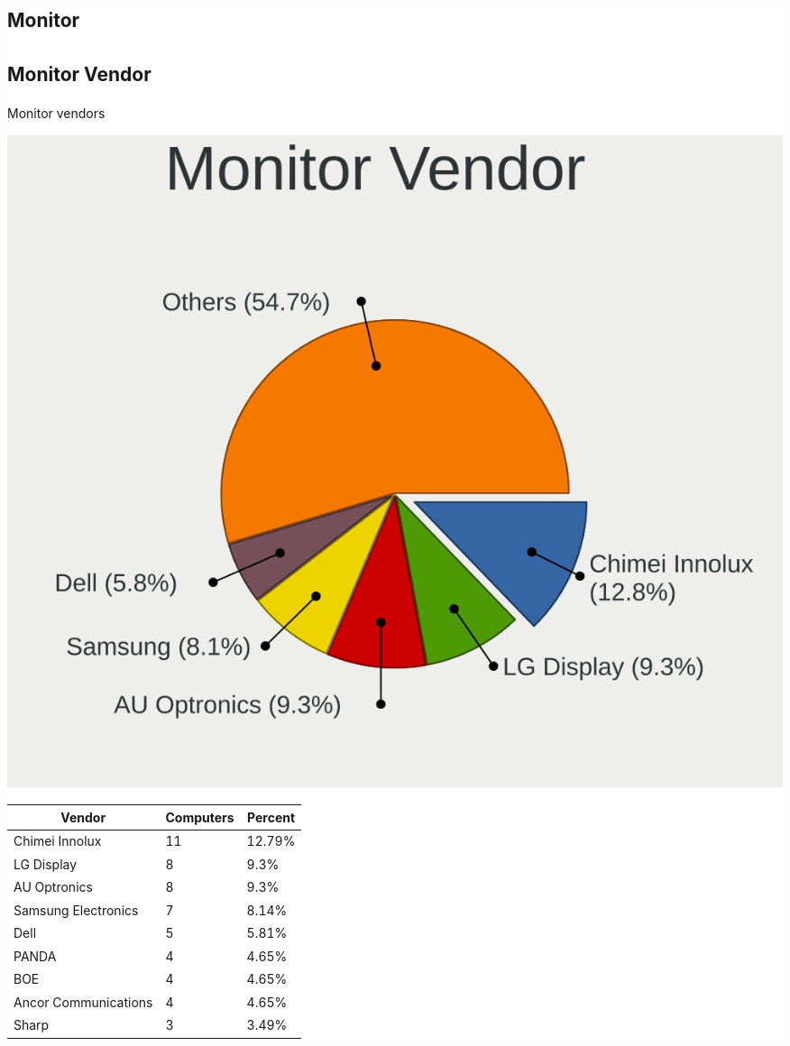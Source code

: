 Monitor
-------

Monitor Vendor
--------------

Monitor vendors

![Monitor Vendor](./All/images/pie_chart/mon_vendor.svg)


| Vendor                  | Computers | Percent |
|-------------------------|-----------|---------|
| Chimei Innolux          | 11        | 12.79%  |
| LG Display              | 8         | 9.3%    |
| AU Optronics            | 8         | 9.3%    |
| Samsung Electronics     | 7         | 8.14%   |
| Dell                    | 5         | 5.81%   |
| PANDA                   | 4         | 4.65%   |
| BOE                     | 4         | 4.65%   |
| Ancor Communications    | 4         | 4.65%   |
| Sharp                   | 3         | 3.49%   |